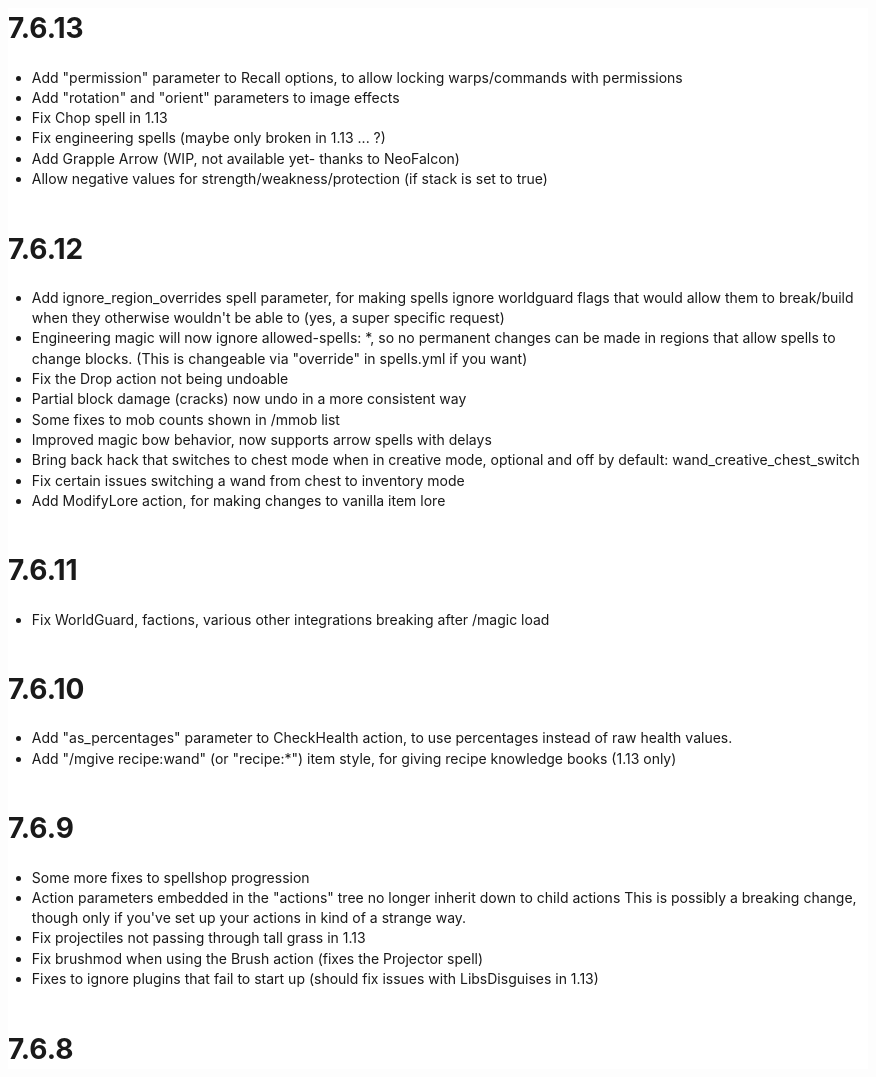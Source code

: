 # 7.6.13

 - Add "permission" parameter to Recall options, to allow locking warps/commands with permissions
 - Add "rotation" and "orient" parameters to image effects
 - Fix Chop spell in 1.13
 - Fix engineering spells (maybe only broken in 1.13 ... ?)
 - Add Grapple Arrow (WIP, not available yet- thanks to NeoFalcon)
 - Allow negative values for strength/weakness/protection (if stack is set to true)

# 7.6.12

 - Add ignore_region_overrides spell parameter, for making spells ignore worldguard flags that would allow them
   to break/build when they otherwise wouldn't be able to (yes, a super specific request)
 - Engineering magic will now ignore allowed-spells: *, so no permanent changes can be made in regions that allow
   spells to change blocks. (This is changeable via "override" in spells.yml if you want)
 - Fix the Drop action not being undoable
 - Partial block damage (cracks) now undo in a more consistent way
 - Some fixes to mob counts shown in /mmob list
 - Improved magic bow behavior, now supports arrow spells with delays
 - Bring back hack that switches to chest mode when in creative mode, optional and off by default: wand_creative_chest_switch
 - Fix certain issues switching a wand from chest to inventory mode
 - Add ModifyLore action, for making changes to vanilla item lore

# 7.6.11

 - Fix WorldGuard, factions, various other integrations breaking after /magic load

# 7.6.10

 - Add "as_percentages" parameter to CheckHealth action, to use percentages instead of raw health values.
 - Add "/mgive recipe:wand" (or "recipe:*") item style, for giving recipe knowledge books (1.13 only)

# 7.6.9

 - Some more fixes to spellshop progression
 - Action parameters embedded in the "actions" tree no longer inherit down to child actions
   This is possibly a breaking change, though only if you've set up your actions in kind of a strange way.
 - Fix projectiles not passing through tall grass in 1.13
 - Fix brushmod when using the Brush action (fixes the Projector spell)
 - Fixes to ignore plugins that fail to start up (should fix issues with LibsDisguises in 1.13)

# 7.6.8
